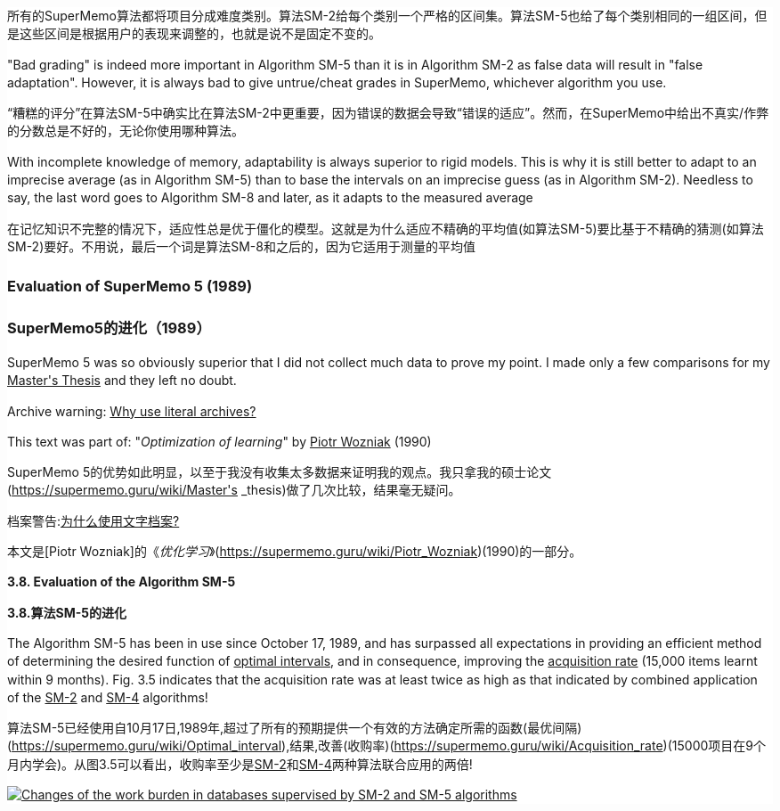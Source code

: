 所有的SuperMemo算法都将项目分成难度类别。算法SM-2给每个类别一个严格的区间集。算法SM-5也给了每个类别相同的一组区间，但是这些区间是根据用户的表现来调整的，也就是说不是固定不变的。

"Bad grading" is indeed more important in Algorithm SM-5 than it is in Algorithm SM-2 as false data will result in "false adaptation". However, it is always bad to give untrue/cheat grades in SuperMemo, whichever algorithm you use.

“糟糕的评分”在算法SM-5中确实比在算法SM-2中更重要，因为错误的数据会导致“错误的适应”。然而，在SuperMemo中给出不真实/作弊的分数总是不好的，无论你使用哪种算法。

With incomplete knowledge of memory, adaptability is always superior to rigid models. This is why it is still better to adapt to an imprecise average (as in Algorithm SM-5) than to base the intervals on an imprecise guess (as in Algorithm SM-2). Needless to say, the last word goes to Algorithm SM-8 and later, as it adapts to the measured average

在记忆知识不完整的情况下，适应性总是优于僵化的模型。这就是为什么适应不精确的平均值(如算法SM-5)要比基于不精确的猜测(如算法SM-2)要好。不用说，最后一个词是算法SM-8和之后的，因为它适用于测量的平均值

### Evaluation of SuperMemo 5 (1989)

### SuperMemo5的进化（1989）

SuperMemo 5 was so obviously superior that I did not collect much data to prove my point. I made only a few comparisons for my [Master's Thesis](https://supermemo.guru/wiki/Master's_Thesis) and they left no doubt.

Archive warning: [Why use literal archives?](https://supermemo.guru/wiki/Why_use_literal_archives%3F)

This text was part of: "*Optimization of learning*" by [Piotr Wozniak](https://supermemo.guru/wiki/Piotr_Wozniak) (1990)

SuperMemo 5的优势如此明显，以至于我没有收集太多数据来证明我的观点。我只拿我的硕士论文(https://supermemo.guru/wiki/Master's _thesis)做了几次比较，结果毫无疑问。



档案警告:[为什么使用文字档案?](https://supermemo.guru/wiki/Why_use_literal_archives%3F)



本文是[Piotr Wozniak]的《*优化学习*》(https://supermemo.guru/wiki/Piotr_Wozniak)(1990)的一部分。

**3.8. Evaluation of the Algorithm SM-5**

**3.8.算法SM-5的进化**

The Algorithm SM-5 has been in use since October 17, 1989, and has surpassed all expectations in providing an efficient method of determining the desired function of [optimal intervals](https://supermemo.guru/wiki/Optimal_interval), and in consequence, improving the [acquisition rate](https://supermemo.guru/wiki/Acquisition_rate) (15,000 items learnt within 9 months). Fig. 3.5 indicates that the acquisition rate was at least twice as high as that indicated by combined application of the [SM-2](https://supermemo.guru/wiki/Algorithm_SM-2) and [SM-4](https://supermemo.guru/wiki/Algorithm_SM-4) algorithms!

算法SM-5已经使用自10月17日,1989年,超过了所有的预期提供一个有效的方法确定所需的函数(最优间隔)(https://supermemo.guru/wiki/Optimal_interval),结果,改善(收购率)(https://supermemo.guru/wiki/Acquisition_rate)(15000项目在9个月内学会)。从图3.5可以看出，收购率至少是[SM-2](https://supermemo.guru/wiki/algorithm_sm2)和[SM-4](https://supermemo.guru/wiki/Algorithm_SM-4)两种算法联合应用的两倍!

[![Changes of the work burden in databases supervised by SM-2 and SM-5 algorithms](https://supermemo.guru/images/thumb/e/eb/Burdern_SM2_vs_SM5.jpg/407px-Burdern_SM2_vs_SM5.jpg)](https://supermemo.guru/wiki/File:Burdern_SM2_vs_SM5.jpg)
